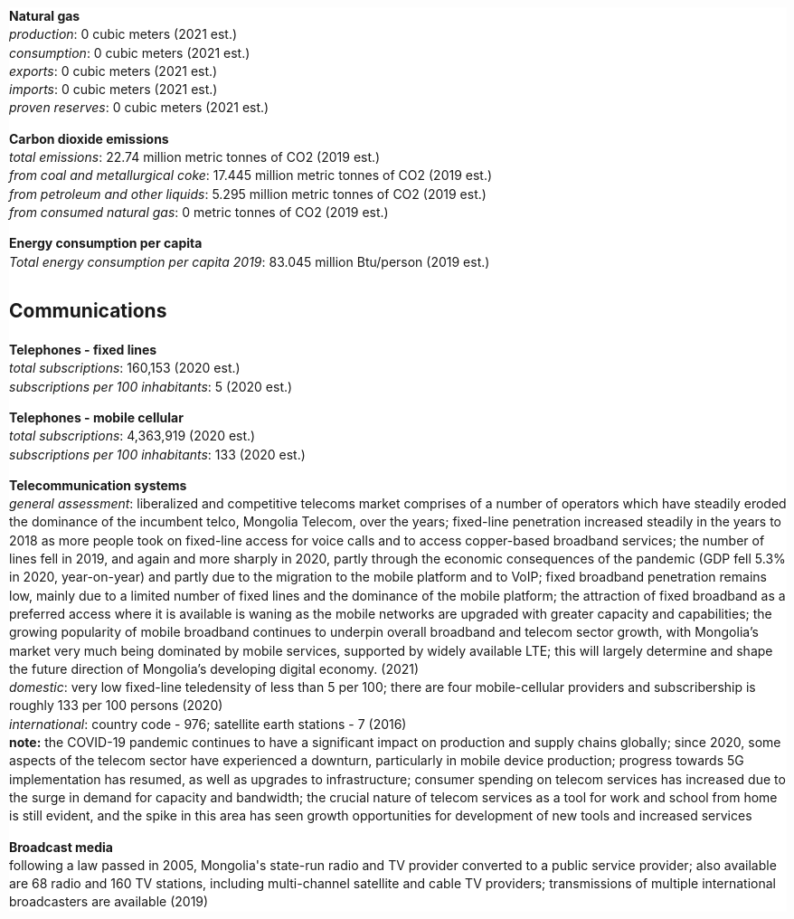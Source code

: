 **Natural gas**<br>
_production_: 0 cubic meters (2021 est.)<br>
_consumption_: 0 cubic meters (2021 est.)<br>
_exports_: 0 cubic meters (2021 est.)<br>
_imports_: 0 cubic meters (2021 est.)<br>
_proven reserves_: 0 cubic meters (2021 est.)<br>

**Carbon dioxide emissions**<br>
_total emissions_: 22.74 million metric tonnes of CO2 (2019 est.)<br>
_from coal and metallurgical coke_: 17.445 million metric tonnes of CO2 (2019 est.)<br>
_from petroleum and other liquids_: 5.295 million metric tonnes of CO2 (2019 est.)<br>
_from consumed natural gas_: 0 metric tonnes of CO2 (2019 est.)<br>

**Energy consumption per capita**<br>
_Total energy consumption per capita 2019_: 83.045 million Btu/person (2019 est.)<br>

## Communications

**Telephones - fixed lines**<br>
_total subscriptions_: 160,153 (2020 est.)<br>
_subscriptions per 100 inhabitants_: 5 (2020 est.)<br>

**Telephones - mobile cellular**<br>
_total subscriptions_: 4,363,919 (2020 est.)<br>
_subscriptions per 100 inhabitants_: 133 (2020 est.)<br>

**Telecommunication systems**<br>
_general assessment_: liberalized and competitive telecoms market comprises of a number of operators which have steadily eroded the dominance of the incumbent telco, Mongolia Telecom, over the years; fixed-line penetration increased steadily in the years to 2018 as more people took on fixed-line access for voice calls and to access copper-based broadband services; the number of lines fell in 2019, and again and more sharply in 2020, partly through the economic consequences of the pandemic (GDP fell 5.3% in 2020, year-on-year) and partly due to the migration to the mobile platform and to VoIP; fixed broadband penetration remains low, mainly due to a limited number of fixed lines and the dominance of the mobile platform; the attraction of fixed broadband as a preferred access where it is available is waning as the mobile networks are upgraded with greater capacity and capabilities; the growing popularity of mobile broadband continues to underpin overall broadband and telecom sector growth, with Mongolia&rsquo;s market very much being dominated by mobile services, supported by widely available LTE; this will largely determine and shape the future direction of Mongolia&rsquo;s developing digital economy. (2021)<br>
_domestic_: very low fixed-line teledensity of less than 5 per 100; there are four mobile-cellular providers and subscribership is roughly 133 per 100 persons (2020)<br>
_international_: country code - 976; satellite earth stations - 7 (2016)<br>
<strong>note:</strong> the COVID-19 pandemic continues to have a significant impact on production and supply chains globally; since 2020, some aspects of the telecom sector have experienced a downturn, particularly in mobile device production; progress towards 5G implementation has resumed, as well as upgrades to infrastructure; consumer spending on telecom services has increased due to the surge in demand for capacity and bandwidth; the crucial nature of telecom services as a tool for work and school from home is still evident, and the spike in this area has seen growth opportunities for development of new tools and increased services<br>

**Broadcast media**<br>
following a law passed in 2005, Mongolia's state-run radio and TV provider converted to a public service provider; also available are 68 radio and 160 TV stations, including multi-channel satellite and cable TV providers; transmissions of multiple international broadcasters are available (2019)<br>
